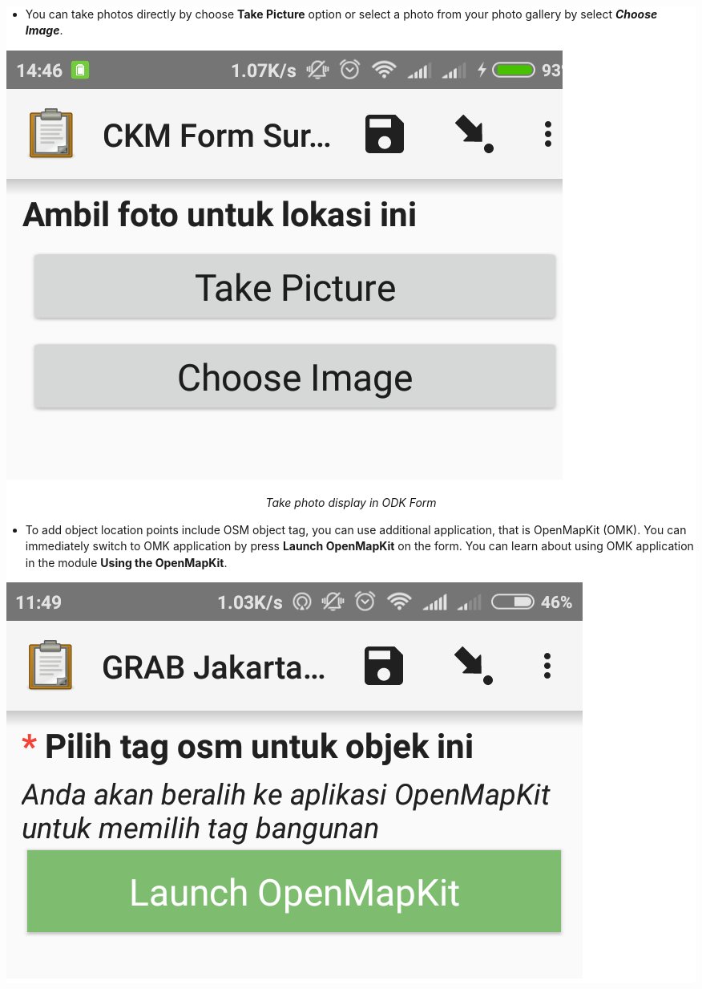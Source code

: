 
*   You can take photos directly by choose **Take Picture** option or select a photo from your photo gallery by select **_Choose Image_**.

![Take photo display in ODK Form](/en/images/01-OSM-Field-Surveyor-Guideliness/02-Menggunakan-Aplikasi-ODK-Collect/0210_Take_photo_display_in_ODK_Form.png)
<p align="center"><i>Take photo display in ODK Form</i><p align="center">


*   To add object location points include OSM object tag, you can use additional application, that is OpenMapKit (OMK). You can immediately switch to OMK application by press **Launch OpenMapKit** on the form. You can learn about using OMK application in the module **Using the OpenMapKit**. 

![Launch OpenMapKit button on the survey form](/en/images/01-OSM-Field-Surveyor-Guideliness/02-Menggunakan-Aplikasi-ODK-Collect/0211_Launch_OpenMapKit_button_on_the_survey_form.png)